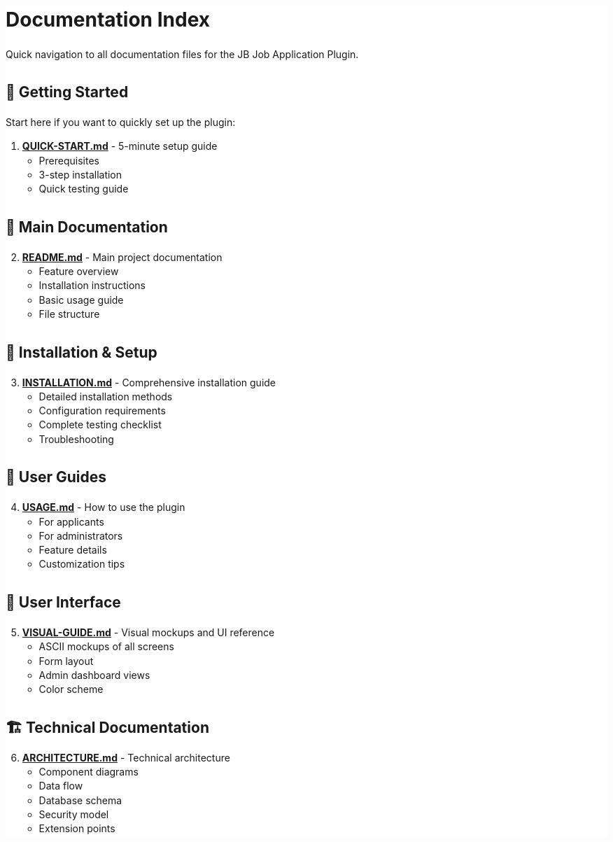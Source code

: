 # Documentation Index

Quick navigation to all documentation files for the JB Job Application Plugin.

## 🚀 Getting Started

Start here if you want to quickly set up the plugin:

1. **[QUICK-START.md](QUICK-START.md)** - 5-minute setup guide
   - Prerequisites
   - 3-step installation
   - Quick testing guide

## 📖 Main Documentation

2. **[README.md](README.md)** - Main project documentation
   - Feature overview
   - Installation instructions
   - Basic usage guide
   - File structure

## 🔧 Installation & Setup

3. **[INSTALLATION.md](INSTALLATION.md)** - Comprehensive installation guide
   - Detailed installation methods
   - Configuration requirements
   - Complete testing checklist
   - Troubleshooting

## 👥 User Guides

4. **[USAGE.md](USAGE.md)** - How to use the plugin
   - For applicants
   - For administrators
   - Feature details
   - Customization tips

## 🎨 User Interface

5. **[VISUAL-GUIDE.md](VISUAL-GUIDE.md)** - Visual mockups and UI reference
   - ASCII mockups of all screens
   - Form layout
   - Admin dashboard views
   - Color scheme

## 🏗️ Technical Documentation

6. **[ARCHITECTURE.md](ARCHITECTURE.md)** - Technical architecture
   - Component diagrams
   - Data flow
   - Database schema
   - Security model
   - Extension points
